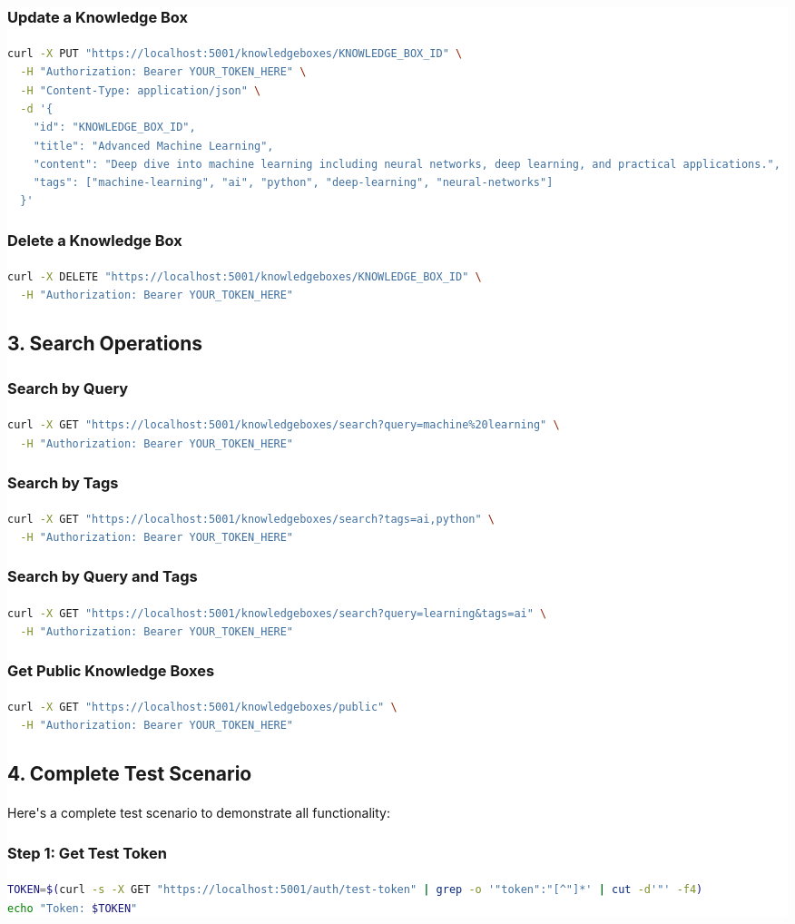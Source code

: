 ### Update a Knowledge Box
```bash
curl -X PUT "https://localhost:5001/knowledgeboxes/KNOWLEDGE_BOX_ID" \
  -H "Authorization: Bearer YOUR_TOKEN_HERE" \
  -H "Content-Type: application/json" \
  -d '{
    "id": "KNOWLEDGE_BOX_ID",
    "title": "Advanced Machine Learning",
    "content": "Deep dive into machine learning including neural networks, deep learning, and practical applications.",
    "tags": ["machine-learning", "ai", "python", "deep-learning", "neural-networks"]
  }'
```

### Delete a Knowledge Box
```bash
curl -X DELETE "https://localhost:5001/knowledgeboxes/KNOWLEDGE_BOX_ID" \
  -H "Authorization: Bearer YOUR_TOKEN_HERE"
```

## 3. Search Operations

### Search by Query
```bash
curl -X GET "https://localhost:5001/knowledgeboxes/search?query=machine%20learning" \
  -H "Authorization: Bearer YOUR_TOKEN_HERE"
```

### Search by Tags
```bash
curl -X GET "https://localhost:5001/knowledgeboxes/search?tags=ai,python" \
  -H "Authorization: Bearer YOUR_TOKEN_HERE"
```

### Search by Query and Tags
```bash
curl -X GET "https://localhost:5001/knowledgeboxes/search?query=learning&tags=ai" \
  -H "Authorization: Bearer YOUR_TOKEN_HERE"
```

### Get Public Knowledge Boxes
```bash
curl -X GET "https://localhost:5001/knowledgeboxes/public" \
  -H "Authorization: Bearer YOUR_TOKEN_HERE"
```

## 4. Complete Test Scenario

Here's a complete test scenario to demonstrate all functionality:

### Step 1: Get Test Token
```bash
TOKEN=$(curl -s -X GET "https://localhost:5001/auth/test-token" | grep -o '"token":"[^"]*' | cut -d'"' -f4)
echo "Token: $TOKEN"
```
